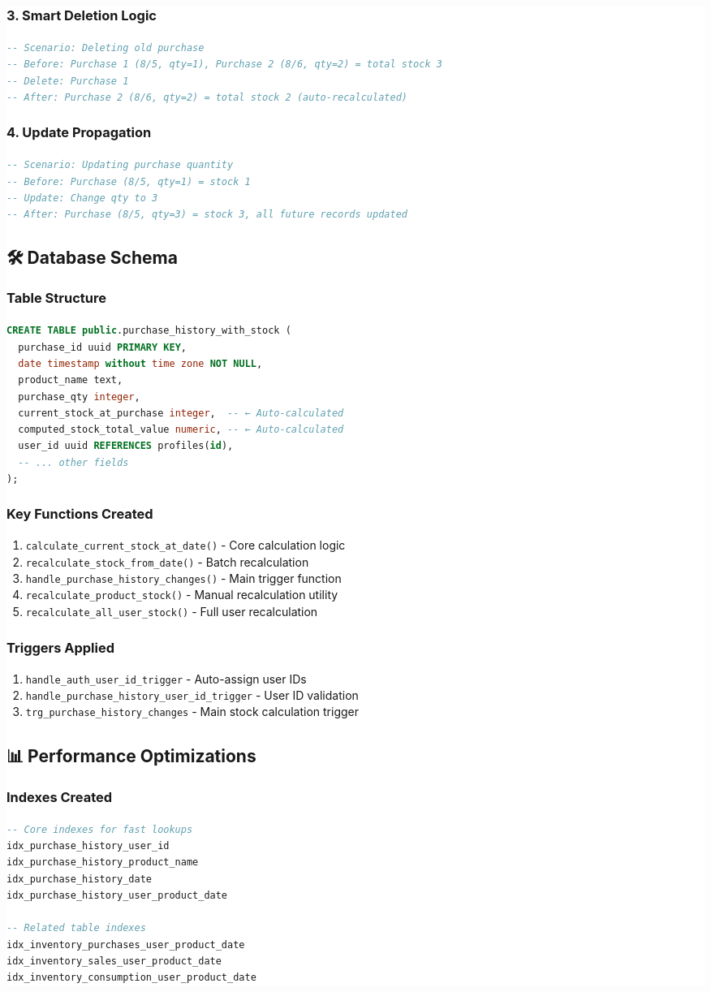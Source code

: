 ### 3. **Smart Deletion Logic**
```sql
-- Scenario: Deleting old purchase
-- Before: Purchase 1 (8/5, qty=1), Purchase 2 (8/6, qty=2) = total stock 3
-- Delete: Purchase 1
-- After: Purchase 2 (8/6, qty=2) = total stock 2 (auto-recalculated)
```

### 4. **Update Propagation**
```sql
-- Scenario: Updating purchase quantity
-- Before: Purchase (8/5, qty=1) = stock 1
-- Update: Change qty to 3
-- After: Purchase (8/5, qty=3) = stock 3, all future records updated
```

## 🛠 Database Schema

### Table Structure
```sql
CREATE TABLE public.purchase_history_with_stock (
  purchase_id uuid PRIMARY KEY,
  date timestamp without time zone NOT NULL,
  product_name text,
  purchase_qty integer,
  current_stock_at_purchase integer,  -- ← Auto-calculated
  computed_stock_total_value numeric, -- ← Auto-calculated
  user_id uuid REFERENCES profiles(id),
  -- ... other fields
);
```

### Key Functions Created
1. `calculate_current_stock_at_date()` - Core calculation logic
2. `recalculate_stock_from_date()` - Batch recalculation
3. `handle_purchase_history_changes()` - Main trigger function
4. `recalculate_product_stock()` - Manual recalculation utility
5. `recalculate_all_user_stock()` - Full user recalculation

### Triggers Applied
1. `handle_auth_user_id_trigger` - Auto-assign user IDs
2. `handle_purchase_history_user_id_trigger` - User ID validation
3. `trg_purchase_history_changes` - Main stock calculation trigger

## 📊 Performance Optimizations

### Indexes Created
```sql
-- Core indexes for fast lookups
idx_purchase_history_user_id
idx_purchase_history_product_name  
idx_purchase_history_date
idx_purchase_history_user_product_date

-- Related table indexes
idx_inventory_purchases_user_product_date
idx_inventory_sales_user_product_date
idx_inventory_consumption_user_product_date
```

